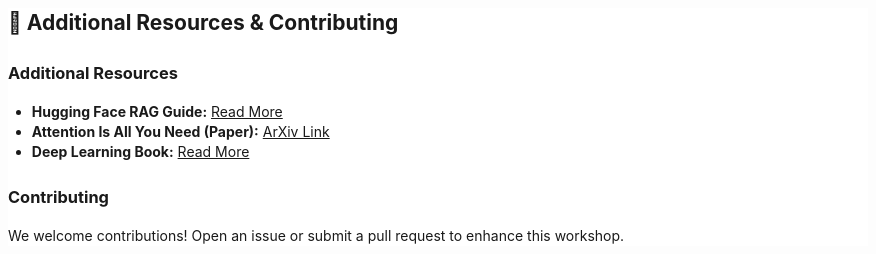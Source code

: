 
## 📖 Additional Resources & Contributing

### Additional Resources
- **Hugging Face RAG Guide:** [Read More](https://huggingface.co/blog/rag)
- **Attention Is All You Need (Paper):** [ArXiv Link](https://arxiv.org/abs/1706.03762)
- **Deep Learning Book:** [Read More](https://www.deeplearningbook.org/)

### Contributing
We welcome contributions! Open an issue or submit a pull request to enhance this workshop.
